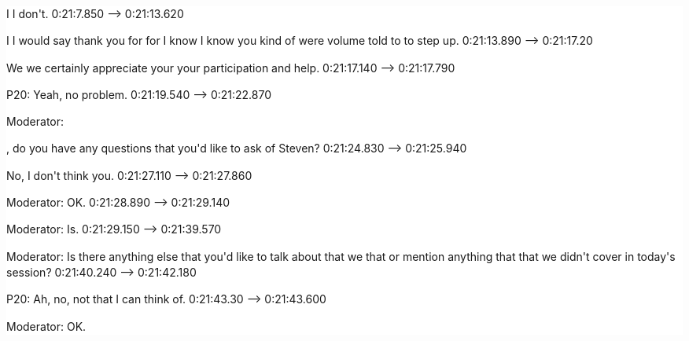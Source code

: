 I I don't.
0:21:7.850 --> 0:21:13.620

I I would say thank you for for I know I know you kind of were volume told to to step up.
0:21:13.890 --> 0:21:17.20

We we certainly appreciate your your participation and help.
0:21:17.140 --> 0:21:17.790

P20:
Yeah, no problem.
0:21:19.540 --> 0:21:22.870

Moderator:

, do you have any questions that you'd like to ask of Steven?
0:21:24.830 --> 0:21:25.940


No, I don't think you.
0:21:27.110 --> 0:21:27.860

Moderator:
OK.
0:21:28.890 --> 0:21:29.140

Moderator:
Is.
0:21:29.150 --> 0:21:39.570

Moderator:
Is there anything else that you'd like to talk about that we that or mention anything that that we didn't cover in today's session?
0:21:40.240 --> 0:21:42.180

P20:
Ah, no, not that I can think of.
0:21:43.30 --> 0:21:43.600

Moderator:
OK.



